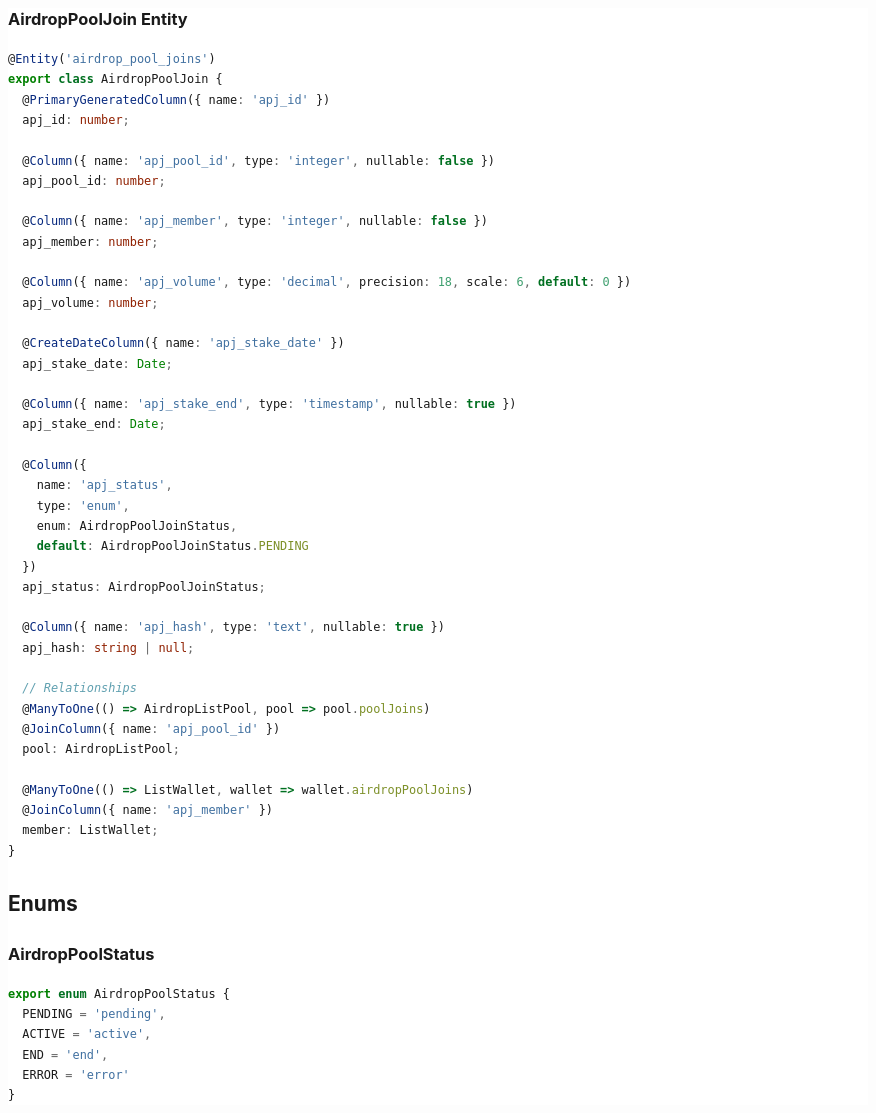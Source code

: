### AirdropPoolJoin Entity
```typescript
@Entity('airdrop_pool_joins')
export class AirdropPoolJoin {
  @PrimaryGeneratedColumn({ name: 'apj_id' })
  apj_id: number;

  @Column({ name: 'apj_pool_id', type: 'integer', nullable: false })
  apj_pool_id: number;

  @Column({ name: 'apj_member', type: 'integer', nullable: false })
  apj_member: number;

  @Column({ name: 'apj_volume', type: 'decimal', precision: 18, scale: 6, default: 0 })
  apj_volume: number;

  @CreateDateColumn({ name: 'apj_stake_date' })
  apj_stake_date: Date;

  @Column({ name: 'apj_stake_end', type: 'timestamp', nullable: true })
  apj_stake_end: Date;

  @Column({
    name: 'apj_status',
    type: 'enum',
    enum: AirdropPoolJoinStatus,
    default: AirdropPoolJoinStatus.PENDING
  })
  apj_status: AirdropPoolJoinStatus;

  @Column({ name: 'apj_hash', type: 'text', nullable: true })
  apj_hash: string | null;

  // Relationships
  @ManyToOne(() => AirdropListPool, pool => pool.poolJoins)
  @JoinColumn({ name: 'apj_pool_id' })
  pool: AirdropListPool;

  @ManyToOne(() => ListWallet, wallet => wallet.airdropPoolJoins)
  @JoinColumn({ name: 'apj_member' })
  member: ListWallet;
}
```

## Enums

### AirdropPoolStatus
```typescript
export enum AirdropPoolStatus {
  PENDING = 'pending',
  ACTIVE = 'active',
  END = 'end',
  ERROR = 'error'
}
```
